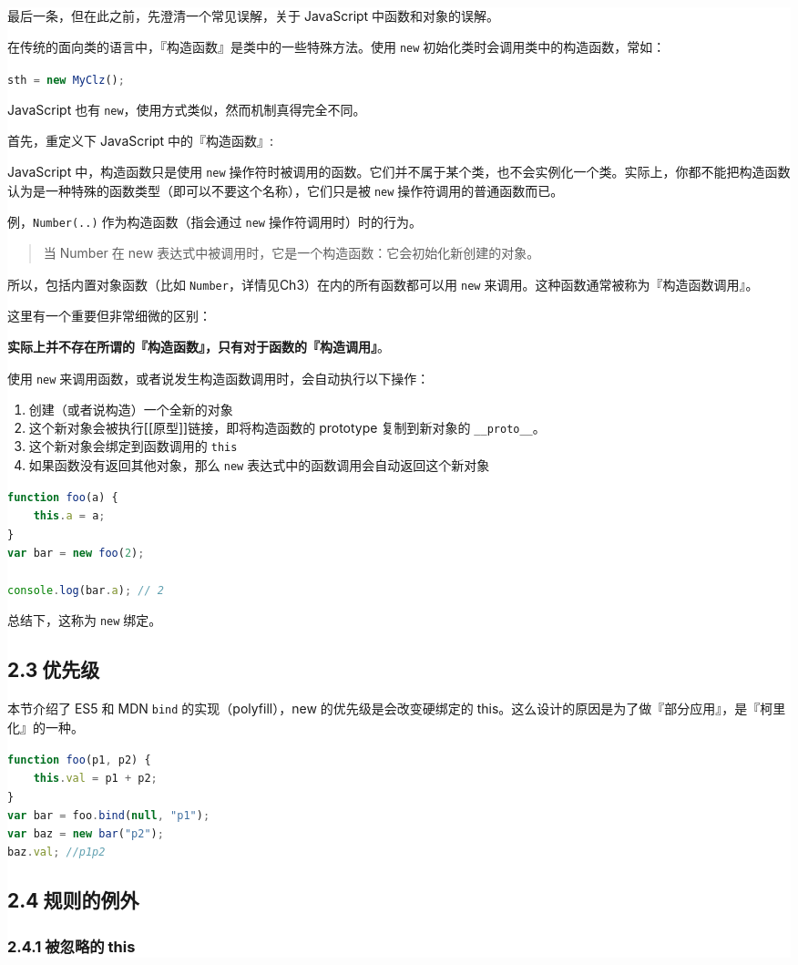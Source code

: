 最后一条，但在此之前，先澄清一个常见误解，关于 JavaScript 中函数和对象的误解。

在传统的面向类的语言中，『构造函数』是类中的一些特殊方法。使用 `new` 初始化类时会调用类中的构造函数，常如：

```js
sth = new MyClz();
```

JavaScript 也有 `new`，使用方式类似，然而机制真得完全不同。

首先，重定义下 JavaScript 中的『构造函数』:

JavaScript 中，构造函数只是使用 `new` 操作符时被调用的函数。它们并不属于某个类，也不会实例化一个类。实际上，你都不能把构造函数认为是一种特殊的函数类型（即可以不要这个名称），它们只是被 `new` 操作符调用的普通函数而已。

例，`Number(..)` 作为构造函数（指会通过 `new` 操作符调用时）时的行为。

> 当 Number 在 new 表达式中被调用时，它是一个构造函数：它会初始化新创建的对象。

所以，包括内置对象函数（比如 `Number`，详情见Ch3）在内的所有函数都可以用 `new` 来调用。这种函数通常被称为『构造函数调用』。

这里有一个重要但非常细微的区别：

**实际上并不存在所谓的『构造函数』，只有对于函数的『构造调用』**。

使用 `new` 来调用函数，或者说发生构造函数调用时，会自动执行以下操作：

1. 创建（或者说构造）一个全新的对象
2. 这个新对象会被执行[[原型]]链接，即将构造函数的 prototype 复制到新对象的 `__proto__`。
3. 这个新对象会绑定到函数调用的 `this`
4. 如果函数没有返回其他对象，那么 `new` 表达式中的函数调用会自动返回这个新对象

```js
function foo(a) {
    this.a = a;
}
var bar = new foo(2);

console.log(bar.a); // 2
```

总结下，这称为 `new` 绑定。

## 2.3 优先级

本节介绍了 ES5 和 MDN `bind` 的实现（polyfill），new 的优先级是会改变硬绑定的 this。这么设计的原因是为了做『部分应用』，是『柯里化』的一种。

```js
function foo(p1, p2) {
    this.val = p1 + p2;
}
var bar = foo.bind(null, "p1");
var baz = new bar("p2");
baz.val; //p1p2
```

## 2.4 规则的例外

### 2.4.1 被忽略的 this

